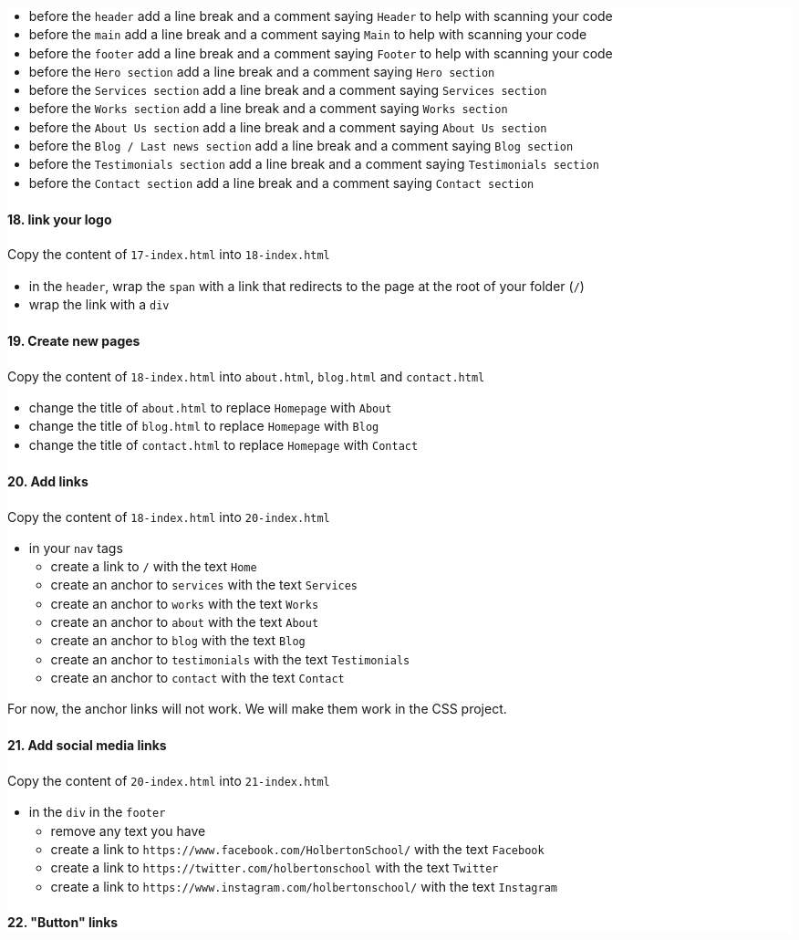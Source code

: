 -   before the `header` add a line break and a comment saying `Header` to help with scanning your code
-   before the `main` add a line break and a comment saying `Main` to help with scanning your code
-   before the `footer` add a line break and a comment saying `Footer` to help with scanning your code
-   before the `Hero section` add a line break and a comment saying `Hero section`
-   before the `Services section` add a line break and a comment saying `Services section`
-   before the `Works section` add a line break and a comment saying `Works section`
-   before the `About Us section` add a line break and a comment saying `About Us section`
-   before the `Blog / Last news section` add a line break and a comment saying `Blog section`
-   before the `Testimonials section` add a line break and a comment saying `Testimonials section`
-   before the `Contact section` add a line break and a comment saying `Contact section`


#### 18\. link your logo

Copy the content of `17-index.html` into `18-index.html`

-   in the `header`, wrap the `span` with a link that redirects to the page at the root of your folder (`/`)
-   wrap the link with a `div`

#### 19\. Create new pages

Copy the content of `18-index.html` into `about.html`, `blog.html` and `contact.html`

-   change the title of `about.html` to replace `Homepage` with `About`
-   change the title of `blog.html` to replace `Homepage` with `Blog`
-   change the title of `contact.html` to replace `Homepage` with `Contact`

#### 20\. Add links

Copy the content of `18-index.html` into `20-index.html`

-   in your `nav` tags
    -   create a link to `/` with the text `Home`
    -   create an anchor to `services` with the text `Services`
    -   create an anchor to `works` with the text `Works`
    -   create an anchor to `about` with the text `About`
    -   create an anchor to `blog` with the text `Blog`
    -   create an anchor to `testimonials` with the text `Testimonials`
    -   create an anchor to `contact` with the text `Contact`

For now, the anchor links will not work. We will make them work in the CSS project.

#### 21\. Add social media links

Copy the content of `20-index.html` into `21-index.html`

-   in the `div` in the `footer`
    -   remove any text you have
    -   create a link to `https://www.facebook.com/HolbertonSchool/` with the text `Facebook`
    -   create a link to `https://twitter.com/holbertonschool` with the text `Twitter`
    -   create a link to `https://www.instagram.com/holbertonschool/` with the text `Instagram`

#### 22\. "Button" links
